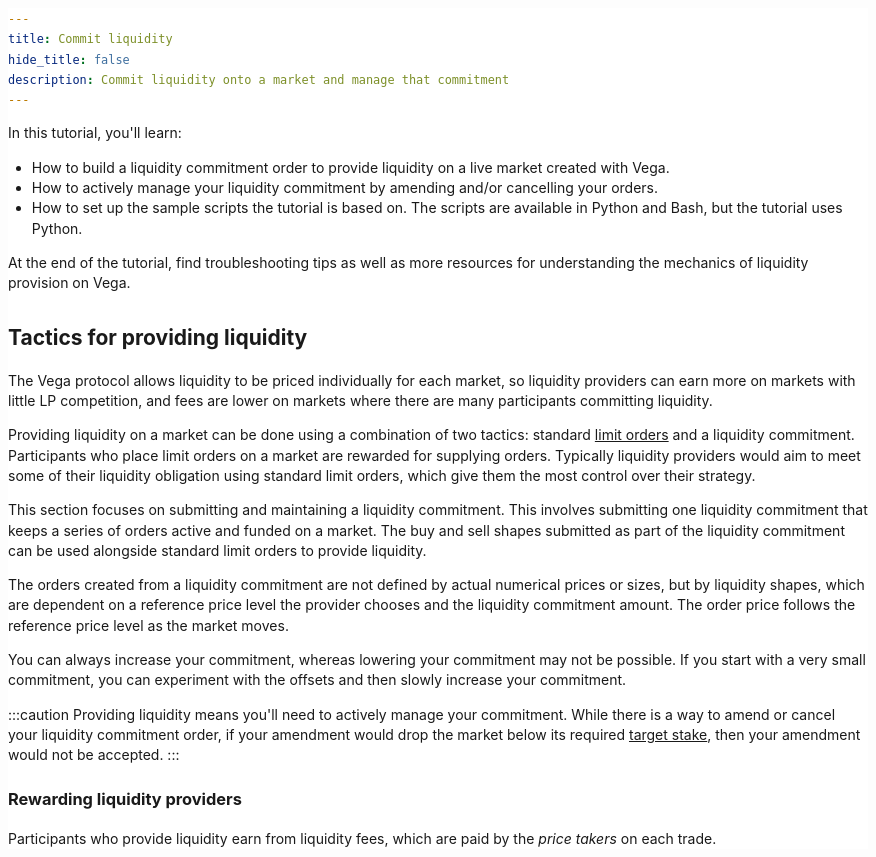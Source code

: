 ```yaml
---
title: Commit liquidity
hide_title: false
description: Commit liquidity onto a market and manage that commitment
---
```


In this tutorial, you'll learn: 
* How to build a liquidity commitment order to provide liquidity on a live market created with Vega. 
* How to actively manage your liquidity commitment by amending and/or cancelling your orders.
* How to set up the sample scripts the tutorial is based on. The scripts are available in Python and Bash, but the tutorial uses Python.

At the end of the tutorial, find troubleshooting tips as well as more resources for understanding the mechanics of liquidity provision on Vega. 

## Tactics for providing liquidity
The Vega protocol allows liquidity to be priced individually for each market, so liquidity providers can earn more on markets with little LP competition, and fees are lower on markets where there are many participants committing liquidity. 

Providing liquidity on a market can be done using a combination of two tactics: standard [limit orders](../concepts/trading-on-vega/orders#limit-order) and a liquidity commitment. Participants who place limit orders on a market are rewarded for supplying orders. Typically liquidity providers would aim to meet some of their liquidity obligation using standard limit orders, which give them the most control over their strategy. 

This section focuses on submitting and maintaining a liquidity commitment. This involves submitting one liquidity commitment that keeps a series of orders active and funded on a market. The buy and sell shapes submitted as part of the liquidity commitment can be used alongside standard limit orders to provide liquidity.

The orders created from a liquidity commitment are not defined by actual numerical prices or sizes, but by liquidity shapes, which are dependent on a reference price level the provider chooses and the liquidity commitment amount. The order price follows the reference price level as the market moves.

You can always increase your commitment, whereas lowering your commitment may not be possible. If you start with a very small commitment, you can experiment with the offsets and then slowly increase your commitment.

:::caution
Providing liquidity means you'll need to actively manage your commitment. While there is a way to amend or cancel your liquidity commitment order, if your amendment would drop the market below its required [target stake](./../concepts/liquidity/provision#target-stake-for-a-market), then your amendment would not be accepted.
:::

### Rewarding liquidity providers
Participants who provide liquidity earn from liquidity fees, which are paid by the *price takers* on each trade.
